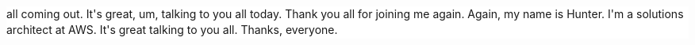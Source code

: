 all coming out. It's great, um, talking to you all today. Thank you all for joining me again. Again, my name is Hunter. I'm a solutions architect at AWS. It's great talking to you all. Thanks, everyone.
